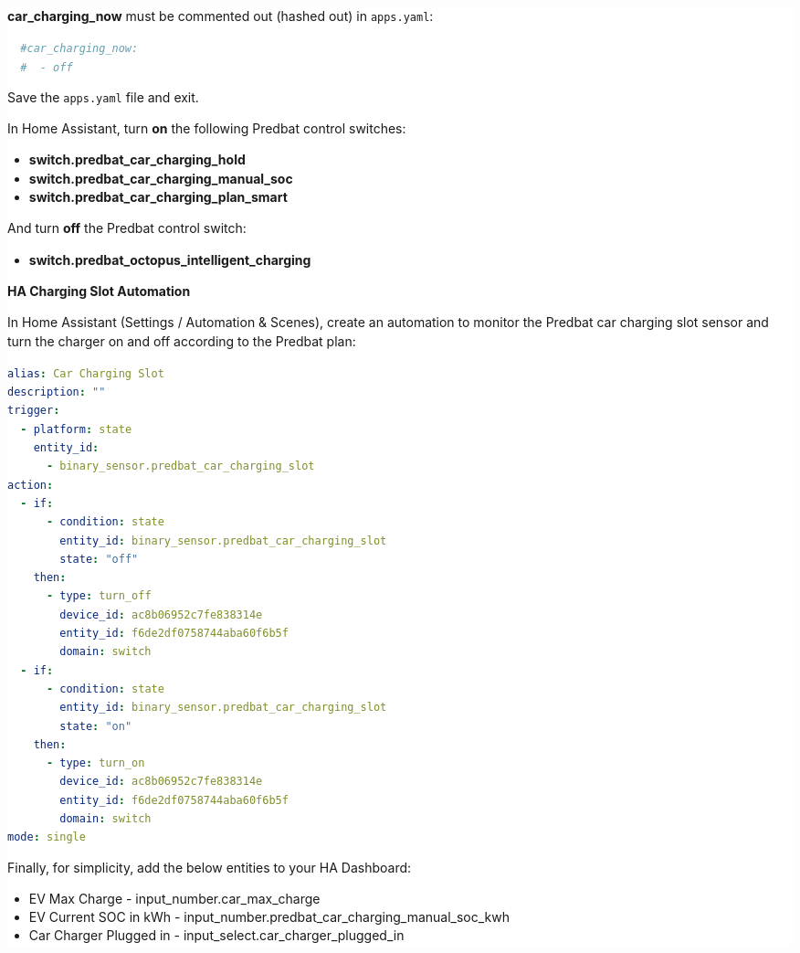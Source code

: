 **car_charging_now** must be commented out (hashed out) in `apps.yaml`:

```yaml
  #car_charging_now:
  #  - off
```

Save the `apps.yaml` file and exit.

In Home Assistant, turn **on** the following Predbat control switches:

- **switch.predbat_car_charging_hold**
- **switch.predbat_car_charging_manual_soc**
- **switch.predbat_car_charging_plan_smart**

And turn **off** the Predbat control switch:

- **switch.predbat_octopus_intelligent_charging**

**HA Charging Slot Automation**

In Home Assistant (Settings / Automation & Scenes), create an automation to monitor the Predbat car charging slot sensor and turn the charger on and off according to the Predbat plan:

```yaml
alias: Car Charging Slot
description: ""
trigger:
  - platform: state
    entity_id:
      - binary_sensor.predbat_car_charging_slot
action:
  - if:
      - condition: state
        entity_id: binary_sensor.predbat_car_charging_slot
        state: "off"
    then:
      - type: turn_off
        device_id: ac8b06952c7fe838314e
        entity_id: f6de2df0758744aba60f6b5f
        domain: switch
  - if:
      - condition: state
        entity_id: binary_sensor.predbat_car_charging_slot
        state: "on"
    then:
      - type: turn_on
        device_id: ac8b06952c7fe838314e
        entity_id: f6de2df0758744aba60f6b5f
        domain: switch
mode: single
```

Finally, for simplicity, add the below entities to your HA Dashboard:

- EV Max Charge - input_number.car_max_charge
- EV Current SOC in kWh - input_number.predbat_car_charging_manual_soc_kwh
- Car Charger Plugged in - input_select.car_charger_plugged_in
